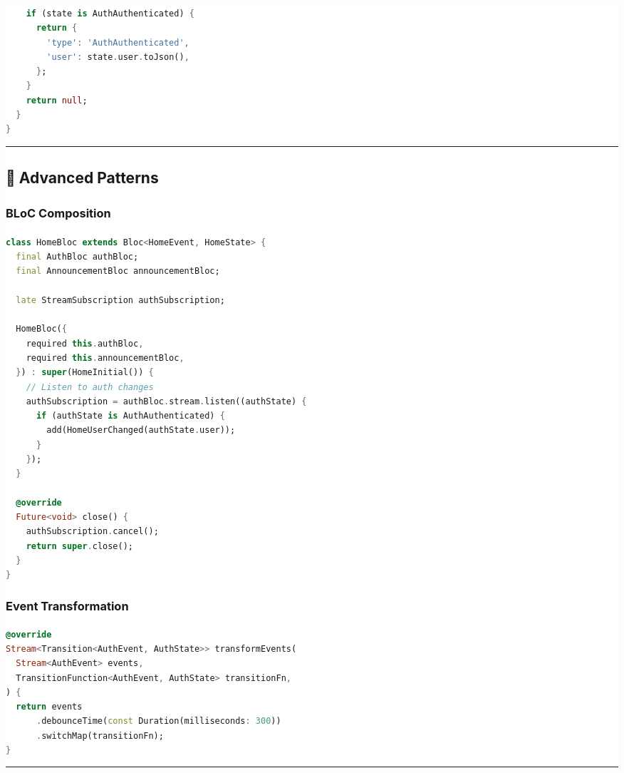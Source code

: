 ```dart
    if (state is AuthAuthenticated) {
      return {
        'type': 'AuthAuthenticated',
        'user': state.user.toJson(),
      };
    }
    return null;
  }
}
```

---

## **🔧 Advanced Patterns**

### **BLoC Composition**
```dart
class HomeBloc extends Bloc<HomeEvent, HomeState> {
  final AuthBloc authBloc;
  final AnnouncementBloc announcementBloc;
  
  late StreamSubscription authSubscription;
  
  HomeBloc({
    required this.authBloc,
    required this.announcementBloc,
  }) : super(HomeInitial()) {
    // Listen to auth changes
    authSubscription = authBloc.stream.listen((authState) {
      if (authState is AuthAuthenticated) {
        add(HomeUserChanged(authState.user));
      }
    });
  }
  
  @override
  Future<void> close() {
    authSubscription.cancel();
    return super.close();
  }
}
```

### **Event Transformation**
```dart
@override
Stream<Transition<AuthEvent, AuthState>> transformEvents(
  Stream<AuthEvent> events,
  TransitionFunction<AuthEvent, AuthState> transitionFn,
) {
  return events
      .debounceTime(const Duration(milliseconds: 300))
      .switchMap(transitionFn);
}
```

---